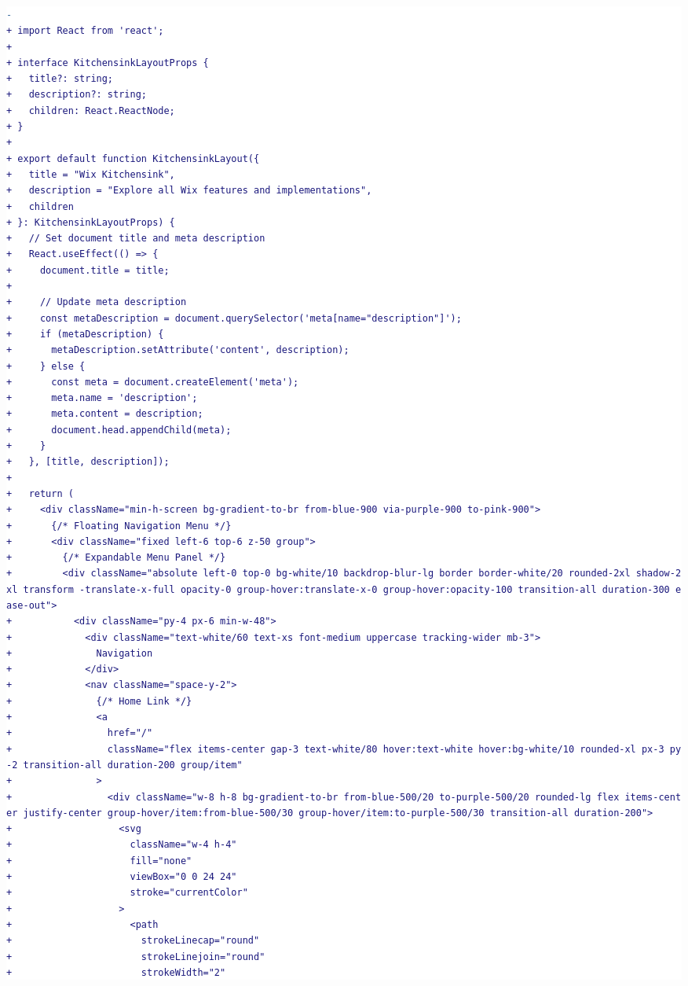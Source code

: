 
```diff
- 
+ import React from 'react';
+ 
+ interface KitchensinkLayoutProps {
+   title?: string;
+   description?: string;
+   children: React.ReactNode;
+ }
+ 
+ export default function KitchensinkLayout({ 
+   title = "Wix Kitchensink", 
+   description = "Explore all Wix features and implementations",
+   children 
+ }: KitchensinkLayoutProps) {
+   // Set document title and meta description
+   React.useEffect(() => {
+     document.title = title;
+     
+     // Update meta description
+     const metaDescription = document.querySelector('meta[name="description"]');
+     if (metaDescription) {
+       metaDescription.setAttribute('content', description);
+     } else {
+       const meta = document.createElement('meta');
+       meta.name = 'description';
+       meta.content = description;
+       document.head.appendChild(meta);
+     }
+   }, [title, description]);
+ 
+   return (
+     <div className="min-h-screen bg-gradient-to-br from-blue-900 via-purple-900 to-pink-900">
+       {/* Floating Navigation Menu */}
+       <div className="fixed left-6 top-6 z-50 group">
+         {/* Expandable Menu Panel */}
+         <div className="absolute left-0 top-0 bg-white/10 backdrop-blur-lg border border-white/20 rounded-2xl shadow-2xl transform -translate-x-full opacity-0 group-hover:translate-x-0 group-hover:opacity-100 transition-all duration-300 ease-out">
+           <div className="py-4 px-6 min-w-48">
+             <div className="text-white/60 text-xs font-medium uppercase tracking-wider mb-3">
+               Navigation
+             </div>
+             <nav className="space-y-2">
+               {/* Home Link */}
+               <a
+                 href="/"
+                 className="flex items-center gap-3 text-white/80 hover:text-white hover:bg-white/10 rounded-xl px-3 py-2 transition-all duration-200 group/item"
+               >
+                 <div className="w-8 h-8 bg-gradient-to-br from-blue-500/20 to-purple-500/20 rounded-lg flex items-center justify-center group-hover/item:from-blue-500/30 group-hover/item:to-purple-500/30 transition-all duration-200">
+                   <svg
+                     className="w-4 h-4"
+                     fill="none"
+                     viewBox="0 0 24 24"
+                     stroke="currentColor"
+                   >
+                     <path
+                       strokeLinecap="round"
+                       strokeLinejoin="round"
+                       strokeWidth="2"
```